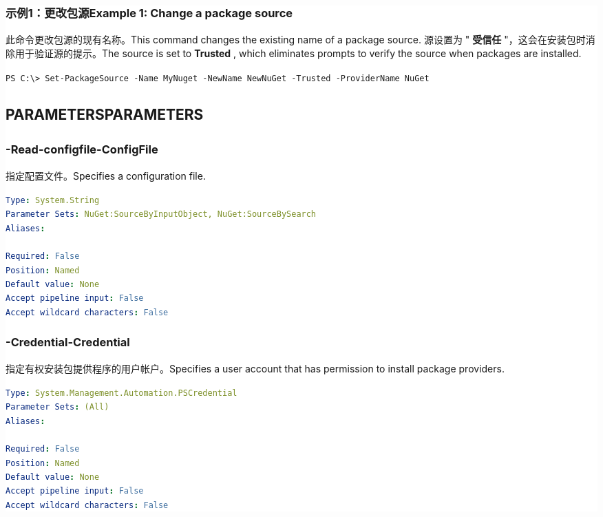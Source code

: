 ### <span data-ttu-id="72455-117">示例1：更改包源</span><span class="sxs-lookup"><span data-stu-id="72455-117">Example 1: Change a package source</span></span>

<span data-ttu-id="72455-118">此命令更改包源的现有名称。</span><span class="sxs-lookup"><span data-stu-id="72455-118">This command changes the existing name of a package source.</span></span> <span data-ttu-id="72455-119">源设置为 " **受信任** "，这会在安装包时消除用于验证源的提示。</span><span class="sxs-lookup"><span data-stu-id="72455-119">The source is set to **Trusted** , which eliminates prompts to verify the source when packages are installed.</span></span>

```
PS C:\> Set-PackageSource -Name MyNuget -NewName NewNuGet -Trusted -ProviderName NuGet
```

## <span data-ttu-id="72455-120">PARAMETERS</span><span class="sxs-lookup"><span data-stu-id="72455-120">PARAMETERS</span></span>

### <span data-ttu-id="72455-121">-Read-configfile</span><span class="sxs-lookup"><span data-stu-id="72455-121">-ConfigFile</span></span>

<span data-ttu-id="72455-122">指定配置文件。</span><span class="sxs-lookup"><span data-stu-id="72455-122">Specifies a configuration file.</span></span>

```yaml
Type: System.String
Parameter Sets: NuGet:SourceByInputObject, NuGet:SourceBySearch
Aliases:

Required: False
Position: Named
Default value: None
Accept pipeline input: False
Accept wildcard characters: False
```

### <span data-ttu-id="72455-123">-Credential</span><span class="sxs-lookup"><span data-stu-id="72455-123">-Credential</span></span>

<span data-ttu-id="72455-124">指定有权安装包提供程序的用户帐户。</span><span class="sxs-lookup"><span data-stu-id="72455-124">Specifies a user account that has permission to install package providers.</span></span>

```yaml
Type: System.Management.Automation.PSCredential
Parameter Sets: (All)
Aliases:

Required: False
Position: Named
Default value: None
Accept pipeline input: False
Accept wildcard characters: False
```

